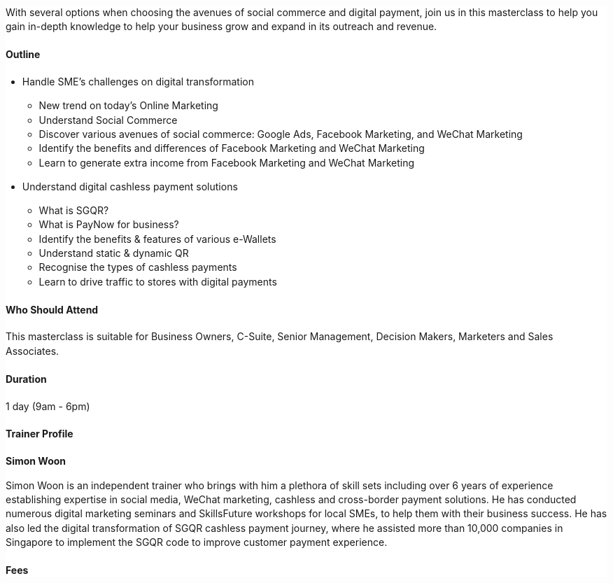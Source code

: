 <p>With several options when choosing the avenues of social commerce and digital payment, join us in this
masterclass to help you gain in-depth knowledge to help your business grow and expand in its outreach
and revenue.</p>

<h4>Outline</h4>

<ul>
<li>Handle SME’s challenges on digital transformation</li>
  <ul>
  <li>New trend on today’s Online Marketing</li>
  <li>Understand Social Commerce</li>
  <li>Discover various avenues of social commerce: Google Ads, Facebook Marketing, and
  WeChat Marketing</li>
  <li>Identify the benefits and differences of Facebook Marketing and WeChat Marketing</li>
  <li>Learn to generate extra income from Facebook Marketing and WeChat Marketing</li>
  </ul>
</ul>

<ul>
<li>Understand digital cashless payment solutions</li>
  <ul>
  <li>What is SGQR?</li>
  <li>What is PayNow for business?</li>
  <li>Identify the benefits & features of various e-Wallets</li>
  <li>Understand static & dynamic QR</li>
  <li>Recognise the types of cashless payments</li>
  <li>Learn to drive traffic to stores with digital payments</li>
  </ul>
</ul>

<h4>Who Should Attend</h4>
<p>This masterclass is suitable for Business Owners, C-Suite, Senior Management, Decision Makers, Marketers and Sales Associates.</p>

<h4>Duration</h4>
<p>1 day (9am - 6pm)</p>

<h4>Trainer Profile</h4>
<p><b>Simon Woon</b><br>

<p>Simon Woon is an independent trainer who brings with him a plethora of skill sets including over 6 years of
experience establishing expertise in social media, WeChat marketing, cashless and cross-border payment
solutions. He has conducted numerous digital marketing seminars and SkillsFuture workshops for local
SMEs, to help them with their business success. He has also led the digital transformation of SGQR cashless
payment journey, where he assisted more than 10,000 companies in Singapore to implement the SGQR
code to improve customer payment experience.</p>

<h4>Fees</h4>
